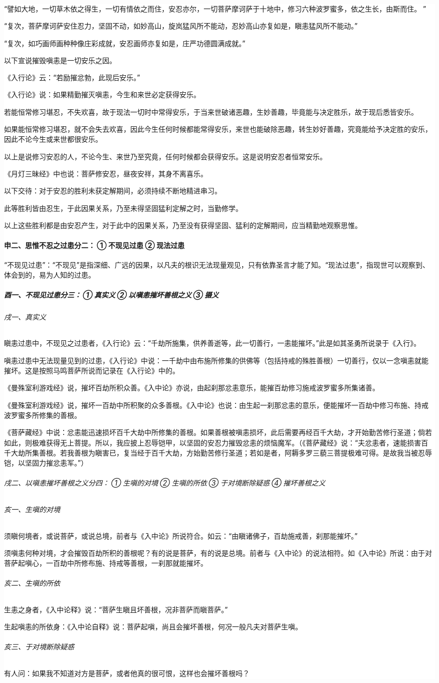 “譬如大地，一切草木依之得生，一切有情依之而住，安忍亦尔，一切菩萨摩诃萨于十地中，修习六种波罗蜜多，依之生长，由斯而住。 ”

“复次，菩萨摩诃萨安住忍力，坚固不动，如妙高山，旋岚猛风所不能动，忍妙高山亦复如是，瞋恚猛风所不能动。”

“复次，如巧画师画种种像庄彩成就，安忍画师亦复如是，庄严功德圆满成就。”

以下宣说摧毁嗔恚是一切安乐之因。

《入行论》云：“若励摧忿勃，此现后安乐。”

《入行论》说：如果精勤摧灭嗔恚，今生和来世必定获得安乐。

若能恒常修习堪忍，不失欢喜，故于现法一切时中常得安乐，于当来世破诸恶趣，生妙善趣，毕竟能与决定胜乐，故于现后悉皆安乐。

如果能恒常修习堪忍，就不会失去欢喜，因此今生任何时候都能常得安乐，来世也能破除恶趣，转生妙好善趣，究竟能给予决定胜的安乐，因此不论今生或来世都很安乐。

以上是说修习安忍的人，不论今生、来世乃至究竟，任何时候都会获得安乐。这是说明安忍者恒常安乐。

《月灯三昧经》中也说：菩萨修安忍，昼夜安祥，其身不离喜乐。

以下交待：对于安忍的胜利未获定解期间，必须持续不断地精进串习。

此等胜利皆由忍生，于此因果关系，乃至未得坚固猛利定解之时，当勤修学。

以上这些胜利都是由安忍产生，对于此中的因果关系，乃至没有获得坚固、猛利的定解期间，应当精勤地观察思惟。

#### 申二、思惟不忍之过患分二： ① 不现见过患 ② 现法过患

“不现见过患”：“不现见”是指深细、广远的因果，以凡夫的根识无法现量观见，只有依靠圣言才能了知。“现法过患”，指现世可以观察到、体会到的，易为人知的过患。

##### 酉一、不现见过患分三： ① 真实义 ② 以嗔恚摧坏善根之义 ③ 摄义

###### 戌一、真实义

瞋恚过患中，不现见之过患者，《入行论》云：“千劫所施集，供养善逝等，此一切善行，一恚能摧坏。”此是如其圣勇所说录于《入行》。

嗔恚过患中无法现量见到的过患，《入行论》中说：一千劫中由布施所修集的供佛等（包括持戒的殊胜善根）一切善行，仅以一念嗔恚就能摧坏。这是按照马鸣菩萨所说而记录在《入行论》中的。

《曼殊室利游戏经》说，摧坏百劫所积众善。《入中论》亦说，由起刹那忿恚意乐，能摧百劫修习施戒波罗蜜多所集诸善。

《曼殊室利游戏经》说，摧坏一百劫中所积聚的众多善根。《入中论》也说：由生起一刹那忿恚的意乐，便能摧坏一百劫中修习布施、持戒波罗蜜多所修集的善根。

《菩萨藏经》中说：忿恚能迅速损坏百千大劫中所修集的善根。如果善根被嗔恚损坏，此后需要再经百千大劫，才开始勤苦修行圣道；倘若如此，则极难获得无上菩提。所以，我应披上忍辱铠甲，以坚固的安忍力摧毁忿恚的烦恼魔军。（《菩萨藏经》说：“夫忿恚者，速能损害百千大劫所集善根。若我善根为瞋害已，复当经于百千大劫，方始勤苦修行圣道；若如是者，阿耨多罗三藐三菩提极难可得。是故我当被忍辱铠，以坚固力摧忿恚军。”）

###### 戌二、以嗔恚摧坏善根之义分四： ① 生嗔的对境 ② 生嗔的所依 ③ 于对境断除疑惑 ④ 摧坏善根之义

###### 亥一、生嗔的对境

须瞋何境者，或说菩萨，或说总境，前者与《入中论》所说符合。如云：“由瞋诸佛子，百劫施戒善，刹那能摧坏。”

须嗔恚何种对境，才会摧毁百劫所积的善根呢？有的说是菩萨，有的说是总境。前者与《入中论》的说法相符。如《入中论》所说：由于对菩萨起嗔心，一百劫中所修布施、持戒等善根，一刹那就能摧坏。

###### 亥二、生嗔的所依

生恚之身者，《入中论释》说：“菩萨生瞋且坏善根，况非菩萨而瞋菩萨。”

生起嗔恚的所依身：《入中论自释》说：菩萨起嗔，尚且会摧坏善根，何况一般凡夫对菩萨生嗔。

###### 亥三、于对境断除疑惑

有人问：如果我不知道对方是菩萨，或者他真的很可恨，这样也会摧坏善根吗？

